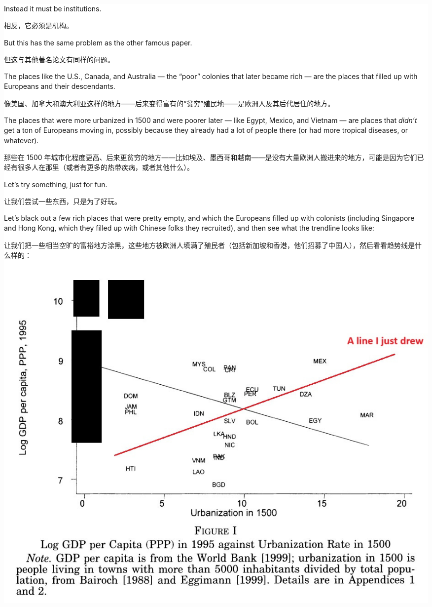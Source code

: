Instead it must be institutions.  

相反，它必须是机构。

But this has the same problem as the other famous paper.  

但这与其他著名论文有同样的问题。  

The places like the U.S., Canada, and Australia — the “poor” colonies that later became rich — are the places that filled up with Europeans and their descendants.  

像美国、加拿大和澳大利亚这样的地方——后来变得富有的“贫穷”殖民地——是欧洲人及其后代居住的地方。  

The places that were more urbanized in 1500 and were poorer later — like Egypt, Mexico, and Vietnam — are places that _didn’t_ get a ton of Europeans moving in, possibly because they already had a lot of people there (or had more tropical diseases, or whatever).  

那些在 1500 年城市化程度更高、后来更贫穷的地方——比如埃及、墨西哥和越南——是没有大量欧洲人搬进来的地方，可能是因为它们已经有很多人在那里（或者有更多的热带疾病，或者其他什么）。

Let’s try something, just for fun.  

让我们尝试一些东西，只是为了好玩。  

Let’s black out a few rich places that were pretty empty, and which the Europeans filled up with colonists (including Singapore and Hong Kong, which they filled up with Chinese folks they recruited), and then see what the trendline looks like:  

让我们把一些相当空旷的富裕地方涂黑，这些地方被欧洲人填满了殖民者（包括新加坡和香港，他们招募了中国人），然后看看趋势线是什么样的：

[![](https3A2F2Fsubstack-post-media.s3.amazonaws.com2Fpublic2Fimages2Fbfe1a2cb-8ddb-47b6-a017-262f102f6aaf_929x728.jpeg)](https://substackcdn.com/image/fetch/f_auto,q_auto:good,fl_progressive:steep/https%3A%2F%2Fsubstack-post-media.s3.amazonaws.com%2Fpublic%2Fimages%2Fbfe1a2cb-8ddb-47b6-a017-262f102f6aaf_929x728.jpeg)
